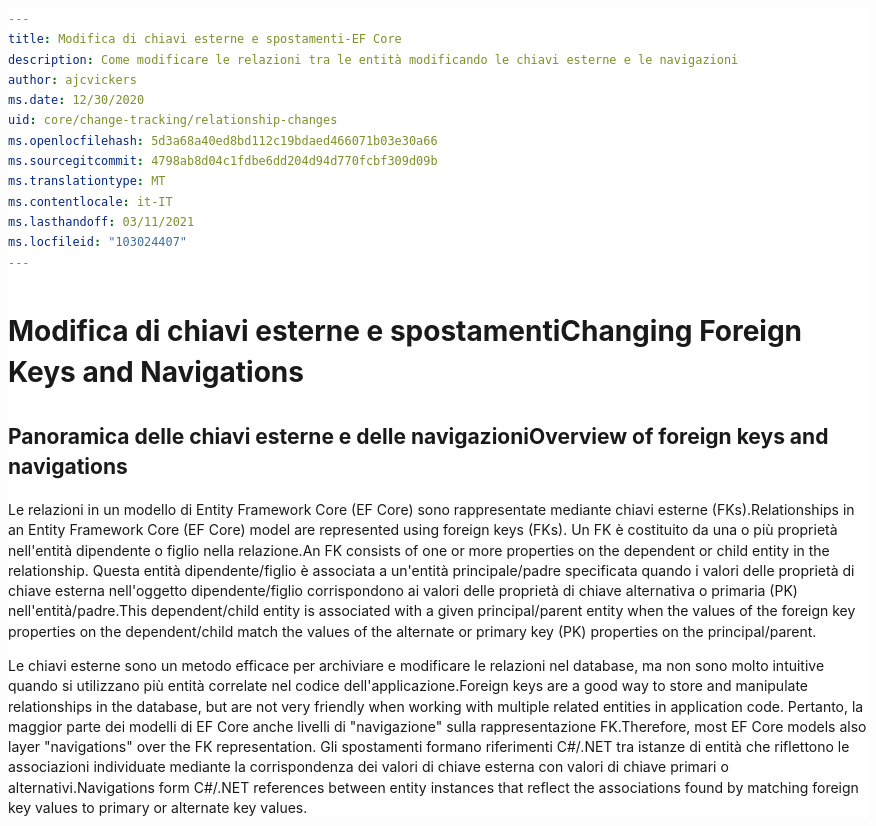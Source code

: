 ```yaml
---
title: Modifica di chiavi esterne e spostamenti-EF Core
description: Come modificare le relazioni tra le entità modificando le chiavi esterne e le navigazioni
author: ajcvickers
ms.date: 12/30/2020
uid: core/change-tracking/relationship-changes
ms.openlocfilehash: 5d3a68a40ed8bd112c19bdaed466071b03e30a66
ms.sourcegitcommit: 4798ab8d04c1fdbe6dd204d94d770fcbf309d09b
ms.translationtype: MT
ms.contentlocale: it-IT
ms.lasthandoff: 03/11/2021
ms.locfileid: "103024407"
---
```

# <a name="changing-foreign-keys-and-navigations"></a><span data-ttu-id="c4924-103">Modifica di chiavi esterne e spostamenti</span><span class="sxs-lookup"><span data-stu-id="c4924-103">Changing Foreign Keys and Navigations</span></span>

## <a name="overview-of-foreign-keys-and-navigations"></a><span data-ttu-id="c4924-104">Panoramica delle chiavi esterne e delle navigazioni</span><span class="sxs-lookup"><span data-stu-id="c4924-104">Overview of foreign keys and navigations</span></span>

<span data-ttu-id="c4924-105">Le relazioni in un modello di Entity Framework Core (EF Core) sono rappresentate mediante chiavi esterne (FKs).</span><span class="sxs-lookup"><span data-stu-id="c4924-105">Relationships in an Entity Framework Core (EF Core) model are represented using foreign keys (FKs).</span></span> <span data-ttu-id="c4924-106">Un FK è costituito da una o più proprietà nell'entità dipendente o figlio nella relazione.</span><span class="sxs-lookup"><span data-stu-id="c4924-106">An FK consists of one or more properties on the dependent or child entity in the relationship.</span></span> <span data-ttu-id="c4924-107">Questa entità dipendente/figlio è associata a un'entità principale/padre specificata quando i valori delle proprietà di chiave esterna nell'oggetto dipendente/figlio corrispondono ai valori delle proprietà di chiave alternativa o primaria (PK) nell'entità/padre.</span><span class="sxs-lookup"><span data-stu-id="c4924-107">This dependent/child entity is associated with a given principal/parent entity when the values of the foreign key properties on the dependent/child match the values of the alternate or primary key (PK) properties on the principal/parent.</span></span>

<span data-ttu-id="c4924-108">Le chiavi esterne sono un metodo efficace per archiviare e modificare le relazioni nel database, ma non sono molto intuitive quando si utilizzano più entità correlate nel codice dell'applicazione.</span><span class="sxs-lookup"><span data-stu-id="c4924-108">Foreign keys are a good way to store and manipulate relationships in the database, but are not very friendly when working with multiple related entities in application code.</span></span> <span data-ttu-id="c4924-109">Pertanto, la maggior parte dei modelli di EF Core anche livelli di "navigazione" sulla rappresentazione FK.</span><span class="sxs-lookup"><span data-stu-id="c4924-109">Therefore, most EF Core models also layer "navigations" over the FK representation.</span></span> <span data-ttu-id="c4924-110">Gli spostamenti formano riferimenti C#/.NET tra istanze di entità che riflettono le associazioni individuate mediante la corrispondenza dei valori di chiave esterna con valori di chiave primari o alternativi.</span><span class="sxs-lookup"><span data-stu-id="c4924-110">Navigations form C#/.NET references between entity instances that reflect the associations found by matching foreign key values to primary or alternate key values.</span></span>
